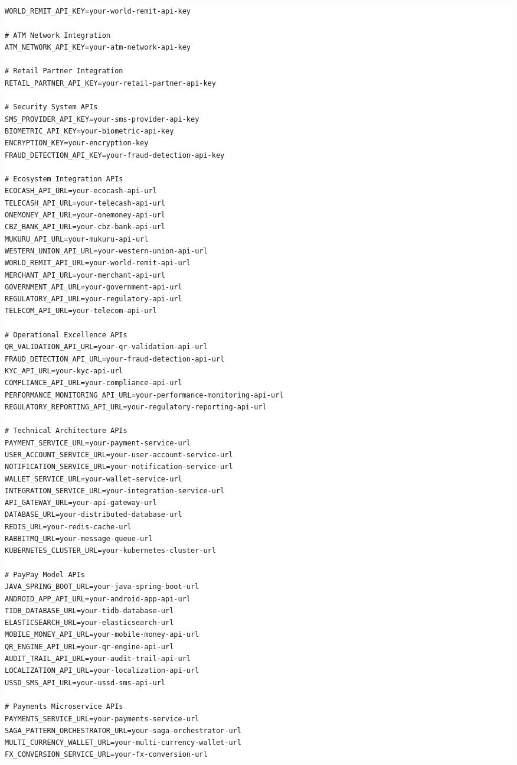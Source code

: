 ```env
WORLD_REMIT_API_KEY=your-world-remit-api-key

# ATM Network Integration
ATM_NETWORK_API_KEY=your-atm-network-api-key

# Retail Partner Integration
RETAIL_PARTNER_API_KEY=your-retail-partner-api-key

# Security System APIs
SMS_PROVIDER_API_KEY=your-sms-provider-api-key
BIOMETRIC_API_KEY=your-biometric-api-key
ENCRYPTION_KEY=your-encryption-key
FRAUD_DETECTION_API_KEY=your-fraud-detection-api-key

# Ecosystem Integration APIs
ECOCASH_API_URL=your-ecocash-api-url
TELECASH_API_URL=your-telecash-api-url
ONEMONEY_API_URL=your-onemoney-api-url
CBZ_BANK_API_URL=your-cbz-bank-api-url
MUKURU_API_URL=your-mukuru-api-url
WESTERN_UNION_API_URL=your-western-union-api-url
WORLD_REMIT_API_URL=your-world-remit-api-url
MERCHANT_API_URL=your-merchant-api-url
GOVERNMENT_API_URL=your-government-api-url
REGULATORY_API_URL=your-regulatory-api-url
TELECOM_API_URL=your-telecom-api-url

# Operational Excellence APIs
QR_VALIDATION_API_URL=your-qr-validation-api-url
FRAUD_DETECTION_API_URL=your-fraud-detection-api-url
KYC_API_URL=your-kyc-api-url
COMPLIANCE_API_URL=your-compliance-api-url
PERFORMANCE_MONITORING_API_URL=your-performance-monitoring-api-url
REGULATORY_REPORTING_API_URL=your-regulatory-reporting-api-url

# Technical Architecture APIs
PAYMENT_SERVICE_URL=your-payment-service-url
USER_ACCOUNT_SERVICE_URL=your-user-account-service-url
NOTIFICATION_SERVICE_URL=your-notification-service-url
WALLET_SERVICE_URL=your-wallet-service-url
INTEGRATION_SERVICE_URL=your-integration-service-url
API_GATEWAY_URL=your-api-gateway-url
DATABASE_URL=your-distributed-database-url
REDIS_URL=your-redis-cache-url
RABBITMQ_URL=your-message-queue-url
KUBERNETES_CLUSTER_URL=your-kubernetes-cluster-url

# PayPay Model APIs
JAVA_SPRING_BOOT_URL=your-java-spring-boot-url
ANDROID_APP_API_URL=your-android-app-api-url
TIDB_DATABASE_URL=your-tidb-database-url
ELASTICSEARCH_URL=your-elasticsearch-url
MOBILE_MONEY_API_URL=your-mobile-money-api-url
QR_ENGINE_API_URL=your-qr-engine-api-url
AUDIT_TRAIL_API_URL=your-audit-trail-api-url
LOCALIZATION_API_URL=your-localization-api-url
USSD_SMS_API_URL=your-ussd-sms-api-url

# Payments Microservice APIs
PAYMENTS_SERVICE_URL=your-payments-service-url
SAGA_PATTERN_ORCHESTRATOR_URL=your-saga-orchestrator-url
MULTI_CURRENCY_WALLET_URL=your-multi-currency-wallet-url
FX_CONVERSION_SERVICE_URL=your-fx-conversion-url
```